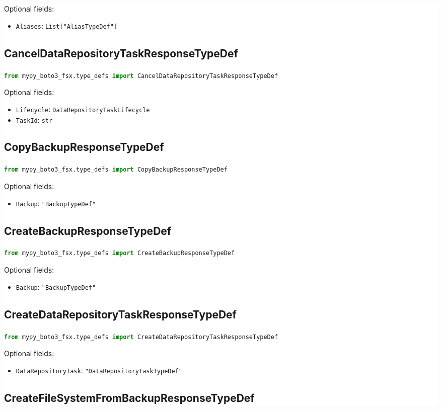 


Optional fields:
- `Aliases`: `List["AliasTypeDef"]`


## CancelDataRepositoryTaskResponseTypeDef

```python
from mypy_boto3_fsx.type_defs import CancelDataRepositoryTaskResponseTypeDef
```




Optional fields:
- `Lifecycle`: `DataRepositoryTaskLifecycle`
- `TaskId`: `str`


## CopyBackupResponseTypeDef

```python
from mypy_boto3_fsx.type_defs import CopyBackupResponseTypeDef
```




Optional fields:
- `Backup`: `"BackupTypeDef"`


## CreateBackupResponseTypeDef

```python
from mypy_boto3_fsx.type_defs import CreateBackupResponseTypeDef
```




Optional fields:
- `Backup`: `"BackupTypeDef"`


## CreateDataRepositoryTaskResponseTypeDef

```python
from mypy_boto3_fsx.type_defs import CreateDataRepositoryTaskResponseTypeDef
```




Optional fields:
- `DataRepositoryTask`: `"DataRepositoryTaskTypeDef"`


## CreateFileSystemFromBackupResponseTypeDef
